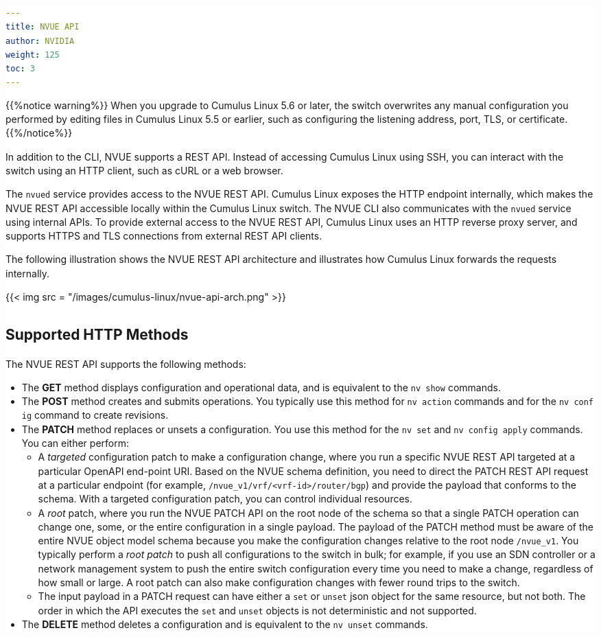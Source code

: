 ```yaml
---
title: NVUE API
author: NVIDIA
weight: 125
toc: 3
---
```

<style>
  .scroll{
    height: 500px;
    overflow-y: auto;
  }
</style>
{{%notice warning%}}
When you upgrade to Cumulus Linux 5.6 or later, the switch overwrites any manual configuration you performed by editing files in Cumulus Linux 5.5 or earlier, such as configuring the listening address, port, TLS, or certificate.
{{%/notice%}}

In addition to the CLI, NVUE supports a REST API. Instead of accessing Cumulus Linux using SSH, you can interact with the switch using an HTTP client, such as cURL or a web browser.

The `nvued` service provides access to the NVUE REST API. Cumulus Linux exposes the HTTP endpoint internally, which makes the NVUE REST API accessible locally within the Cumulus Linux switch. The NVUE CLI also communicates with the `nvued` service using internal APIs. To provide external access to the NVUE REST API, Cumulus Linux uses an HTTP reverse proxy server, and supports HTTPS and TLS connections from external REST API clients.

The following illustration shows the NVUE REST API architecture and illustrates how Cumulus Linux forwards the requests internally.

{{< img src = "/images/cumulus-linux/nvue-api-arch.png" >}}

## Supported HTTP Methods

The NVUE REST API supports the following methods:
- The **GET** method displays configuration and operational data, and is equivalent to the `nv show` commands.
- The **POST** method creates and submits operations. You typically use this method for `nv action` commands and for the `nv config` command to create revisions.
- The **PATCH** method replaces or unsets a configuration. You use this method for the `nv set` and `nv config apply` commands. You can either perform:
  - A *targeted* configuration patch to make a configuration change, where you run a specific NVUE REST API targeted at a particular OpenAPI end-point URI. Based on the NVUE schema definition, you need to direct the PATCH REST API request at a particular endpoint (for example, `/nvue_v1/vrf/<vrf-id>/router/bgp`) and provide the payload that conforms to the schema. With a targeted configuration patch, you can control individual resources.
  - A *root* patch, where you run the NVUE PATCH API on the root node of the schema so that a single PATCH operation can change one, some, or the entire configuration in a single payload. The payload of the PATCH method must be aware of the entire NVUE object model schema because you make the configuration changes relative to the root node `/nvue_v1`. You typically perform a *root patch* to push all configurations to the switch in bulk; for example, if you use an SDN controller or a network management system to push the entire switch configuration every time you need to make a change, regardless of how small or large. A root patch can also make configuration changes with fewer round trips to the switch.
  - The input payload in a PATCH request can have either a `set` or `unset` json object for the same resource, but not both. The order in which the API executes the `set` and `unset` objects is not deterministic and not supported.  
- The **DELETE** method deletes a configuration and is equivalent to the `nv unset` commands.
